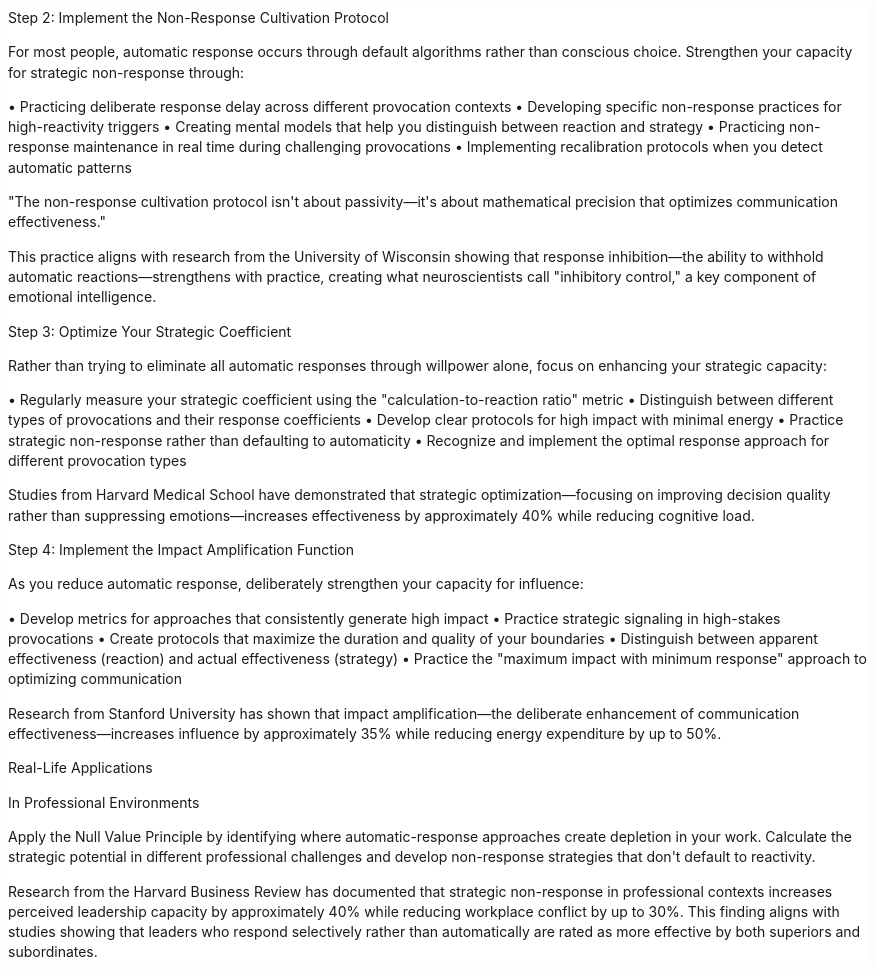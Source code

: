 Step 2: Implement the Non-Response Cultivation Protocol

For most people, automatic response occurs through default algorithms rather than conscious choice. Strengthen your capacity for strategic non-response through:

• Practicing deliberate response delay across different provocation contexts
• Developing specific non-response practices for high-reactivity triggers
• Creating mental models that help you distinguish between reaction and strategy
• Practicing non-response maintenance in real time during challenging provocations
• Implementing recalibration protocols when you detect automatic patterns

"The non-response cultivation protocol isn't about passivity—it's about mathematical precision that optimizes communication effectiveness."

This practice aligns with research from the University of Wisconsin showing that response inhibition—the ability to withhold automatic reactions—strengthens with practice, creating what neuroscientists call "inhibitory control," a key component of emotional intelligence.

Step 3: Optimize Your Strategic Coefficient

Rather than trying to eliminate all automatic responses through willpower alone, focus on enhancing your strategic capacity:

• Regularly measure your strategic coefficient using the "calculation-to-reaction ratio" metric
• Distinguish between different types of provocations and their response coefficients
• Develop clear protocols for high impact with minimal energy
• Practice strategic non-response rather than defaulting to automaticity
• Recognize and implement the optimal response approach for different provocation types

Studies from Harvard Medical School have demonstrated that strategic optimization—focusing on improving decision quality rather than suppressing emotions—increases effectiveness by approximately 40% while reducing cognitive load.

Step 4: Implement the Impact Amplification Function

As you reduce automatic response, deliberately strengthen your capacity for influence:

• Develop metrics for approaches that consistently generate high impact
• Practice strategic signaling in high-stakes provocations
• Create protocols that maximize the duration and quality of your boundaries
• Distinguish between apparent effectiveness (reaction) and actual effectiveness (strategy)
• Practice the "maximum impact with minimum response" approach to optimizing communication

Research from Stanford University has shown that impact amplification—the deliberate enhancement of communication effectiveness—increases influence by approximately 35% while reducing energy expenditure by up to 50%.

Real-Life Applications

In Professional Environments

Apply the Null Value Principle by identifying where automatic-response approaches create depletion in your work. Calculate the strategic potential in different professional challenges and develop non-response strategies that don't default to reactivity.

Research from the Harvard Business Review has documented that strategic non-response in professional contexts increases perceived leadership capacity by approximately 40% while reducing workplace conflict by up to 30%. This finding aligns with studies showing that leaders who respond selectively rather than automatically are rated as more effective by both superiors and subordinates.
